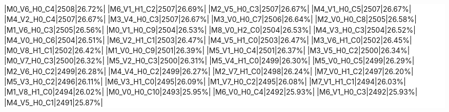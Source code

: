 |M0_V6_H0_C4|2508|26.72%|
|M6_V1_H1_C2|2507|26.69%|
|M2_V5_H0_C3|2507|26.67%|
|M4_V1_H0_C5|2507|26.67%|
|M4_V2_H0_C4|2507|26.67%|
|M3_V4_H0_C3|2507|26.67%|
|M3_V0_H0_C7|2506|26.64%|
|M2_V0_H0_C8|2505|26.58%|
|M1_V6_H0_C3|2505|26.56%|
|M0_V1_H0_C9|2504|26.53%|
|M8_V0_H2_C0|2504|26.53%|
|M4_V3_H0_C3|2504|26.52%|
|M4_V0_H0_C6|2504|26.51%|
|M6_V2_H1_C1|2503|26.47%|
|M4_V5_H1_C0|2503|26.47%|
|M3_V6_H1_C0|2502|26.45%|
|M0_V8_H1_C1|2502|26.42%|
|M1_V0_H0_C9|2501|26.39%|
|M5_V1_H0_C4|2501|26.37%|
|M3_V5_H0_C2|2500|26.34%|
|M0_V7_H0_C3|2500|26.32%|
|M5_V2_H0_C3|2500|26.31%|
|M5_V4_H1_C0|2499|26.30%|
|M5_V0_H0_C5|2499|26.29%|
|M2_V6_H0_C2|2499|26.28%|
|M4_V4_H0_C2|2499|26.27%|
|M2_V7_H1_C0|2498|26.24%|
|M7_V0_H1_C2|2497|26.20%|
|M5_V3_H0_C2|2496|26.11%|
|M6_V3_H1_C0|2495|26.09%|
|M1_V7_H0_C2|2495|26.08%|
|M7_V1_H1_C1|2494|26.03%|
|M1_V8_H1_C0|2494|26.02%|
|M0_V0_H0_C10|2493|25.95%|
|M6_V0_H0_C4|2492|25.93%|
|M6_V1_H0_C3|2492|25.93%|
|M4_V5_H0_C1|2491|25.87%|